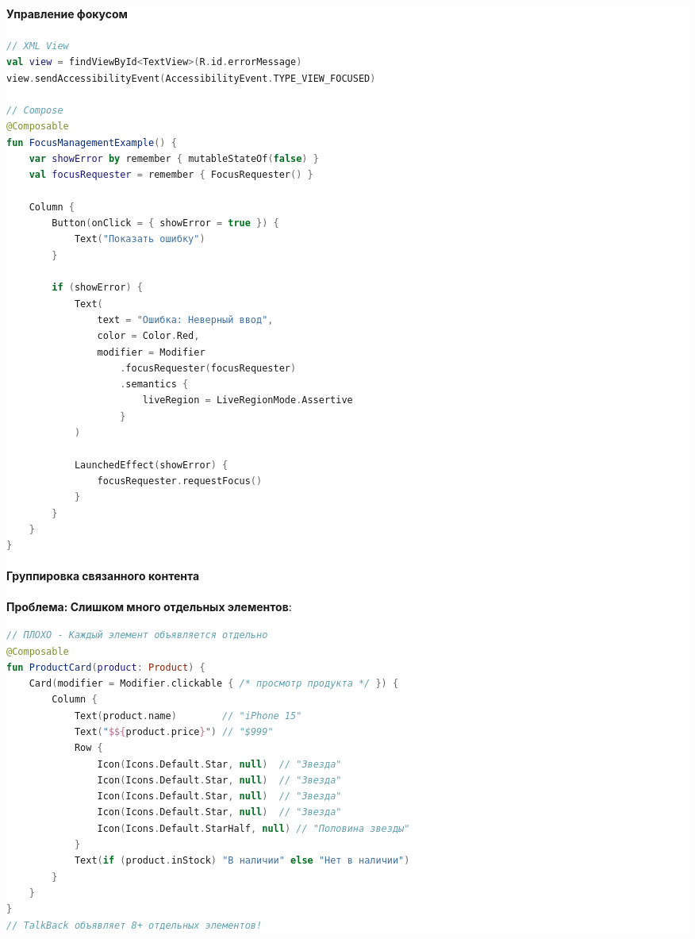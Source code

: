 #### Управление фокусом

```kotlin
// XML View
val view = findViewById<TextView>(R.id.errorMessage)
view.sendAccessibilityEvent(AccessibilityEvent.TYPE_VIEW_FOCUSED)

// Compose
@Composable
fun FocusManagementExample() {
    var showError by remember { mutableStateOf(false) }
    val focusRequester = remember { FocusRequester() }

    Column {
        Button(onClick = { showError = true }) {
            Text("Показать ошибку")
        }

        if (showError) {
            Text(
                text = "Ошибка: Неверный ввод",
                color = Color.Red,
                modifier = Modifier
                    .focusRequester(focusRequester)
                    .semantics {
                        liveRegion = LiveRegionMode.Assertive
                    }
            )

            LaunchedEffect(showError) {
                focusRequester.requestFocus()
            }
        }
    }
}
```

#### Группировка связанного контента

**Проблема: Слишком много отдельных элементов**:

```kotlin
// ПЛОХО - Каждый элемент объявляется отдельно
@Composable
fun ProductCard(product: Product) {
    Card(modifier = Modifier.clickable { /* просмотр продукта */ }) {
        Column {
            Text(product.name)        // "iPhone 15"
            Text("$${product.price}") // "$999"
            Row {
                Icon(Icons.Default.Star, null)  // "Звезда"
                Icon(Icons.Default.Star, null)  // "Звезда"
                Icon(Icons.Default.Star, null)  // "Звезда"
                Icon(Icons.Default.Star, null)  // "Звезда"
                Icon(Icons.Default.StarHalf, null) // "Половина звезды"
            }
            Text(if (product.inStock) "В наличии" else "Нет в наличии")
        }
    }
}
// TalkBack объявляет 8+ отдельных элементов!
```
